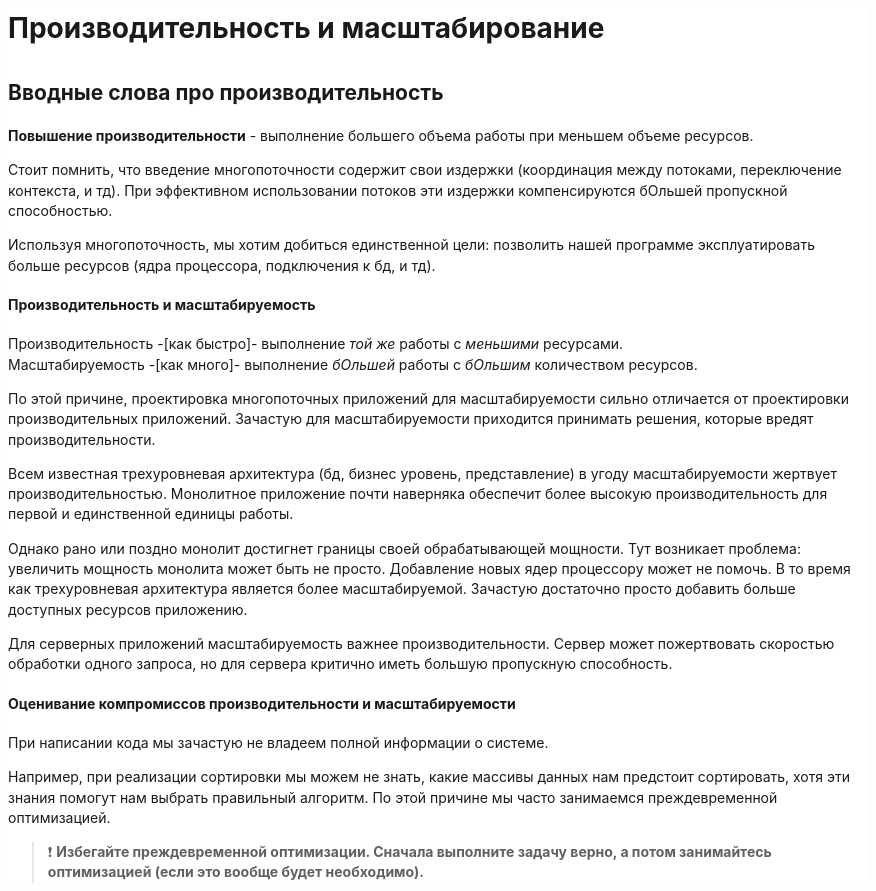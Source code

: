 # Производительность и масштабирование
## Вводные слова про производительность
**Повышение производительности** - выполнение большего объема работы при меньшем объеме ресурсов.

Стоит помнить, что введение многопоточности содержит свои издержки (координация между потоками, переключение контекста, 
и тд). При эффективном использовании потоков эти издержки компенсируются бОльшей пропускной способностью.

Используя многопоточность, мы хотим добиться единственной цели: позволить нашей программе эксплуатировать больше 
ресурсов (ядра процессора, подключения к бд, и тд).

#### Производительность и масштабируемость
Производительность -[как быстро]- выполнение _той же_ работы с _меньшими_ ресурсами.  
Масштабируемость -[как много]- выполнение _бОльшей_ работы с _бОльшим_ количеством ресурсов.

По этой причине, проектировка многопоточных приложений для масштабируемости сильно отличается от проектировки 
производительных приложений. Зачастую для масштабируемости приходится принимать решения, которые вредят 
производительности.

Всем известная трехуровневая архитектура (бд, бизнес уровень, представление) в угоду масштабируемости жертвует 
производительностью. Монолитное приложение почти наверняка обеспечит более высокую производительность для первой и 
единственной единицы работы. 

Однако рано или поздно монолит достигнет границы своей обрабатывающей мощности. Тут возникает проблема: увеличить 
мощность монолита может быть не просто. Добавление новых ядер процессору может не помочь. В то время как трехуровневая 
архитектура является более масштабируемой. Зачастую достаточно просто добавить больше доступных ресурсов приложению.

Для серверных приложений масштабируемость важнее производительности. Сервер может пожертвовать скоростью обработки 
одного запроса, но для сервера критично иметь большую пропускную способность.

#### Оценивание компромиссов производительности и масштабируемости
При написании кода мы зачастую не владеем полной информации о системе. 

Например, при реализации сортировки мы можем не знать, какие массивы данных нам предстоит сортировать, хотя эти 
знания помогут нам выбрать правильный алгоритм. По этой причине мы часто занимаемся преждевременной оптимизацией.

> :exclamation: **Избегайте преждевременной оптимизации. Сначала выполните задачу верно, а потом занимайтесь 
> оптимизацией (если это вообще будет необходимо).**
